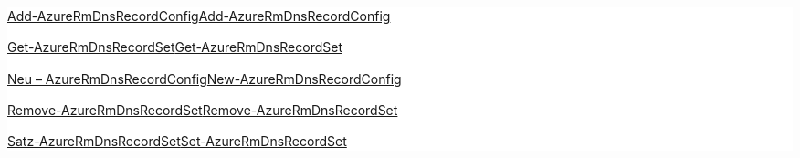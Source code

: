[<span data-ttu-id="851de-238">Add-AzureRmDnsRecordConfig</span><span class="sxs-lookup"><span data-stu-id="851de-238">Add-AzureRmDnsRecordConfig</span></span>](./Add-AzureRmDnsRecordConfig.md)

[<span data-ttu-id="851de-239">Get-AzureRmDnsRecordSet</span><span class="sxs-lookup"><span data-stu-id="851de-239">Get-AzureRmDnsRecordSet</span></span>](./Get-AzureRmDnsRecordSet.md)

[<span data-ttu-id="851de-240">Neu – AzureRmDnsRecordConfig</span><span class="sxs-lookup"><span data-stu-id="851de-240">New-AzureRmDnsRecordConfig</span></span>](./New-AzureRmDnsRecordConfig.md)

[<span data-ttu-id="851de-241">Remove-AzureRmDnsRecordSet</span><span class="sxs-lookup"><span data-stu-id="851de-241">Remove-AzureRmDnsRecordSet</span></span>](./Remove-AzureRmDnsRecordSet.md)

[<span data-ttu-id="851de-242">Satz-AzureRmDnsRecordSet</span><span class="sxs-lookup"><span data-stu-id="851de-242">Set-AzureRmDnsRecordSet</span></span>](./Set-AzureRmDnsRecordSet.md)
